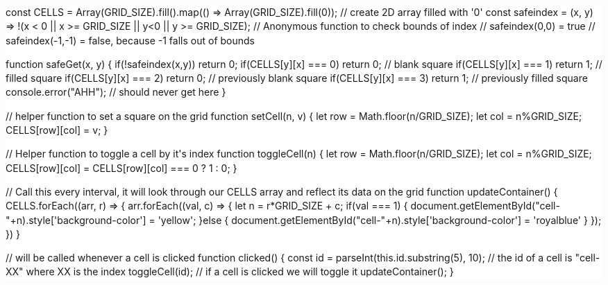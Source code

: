 
const CELLS = Array(GRID_SIZE).fill().map(() => Array(GRID_SIZE).fill(0)); // create 2D array filled with '0'
const safeindex = (x, y) => !(x < 0 || x >= GRID_SIZE || y<0 || y >= GRID_SIZE); // Anonymous function to check bounds of index
// safeindex(0,0) = true
// safeindex(-1,-1) = false, because -1 falls out of bounds


function safeGet(x, y) {
    if(!safeindex(x,y)) return 0;
    if(CELLS[y][x] === 0) return 0; // blank square
    if(CELLS[y][x] === 1) return 1; // filled square
    if(CELLS[y][x] === 2) return 0; // previously blank square
    if(CELLS[y][x] === 3) return 1; // previously filled square
    console.error("AHH"); // should never get here
}

// helper function to set a square on the grid
function setCell(n, v) {
    let row = Math.floor(n/GRID_SIZE);
    let col = n%GRID_SIZE;
    CELLS[row][col] = v;
}

// Helper function to toggle a cell by it's index
function toggleCell(n) {
    let row = Math.floor(n/GRID_SIZE);
    let col = n%GRID_SIZE;
    CELLS[row][col] = CELLS[row][col] === 0 ? 1 : 0;
}


// Call this every interval, it will look through our CELLS array and reflect its data on the grid
function updateContainer() {
    CELLS.forEach((arr, r) => {
    arr.forEach((val, c) => {
        let n = r*GRID_SIZE + c;
        if(val === 1) {
        document.getElementById("cell-"+n).style['background-color'] = 'yellow';
        }else {
        document.getElementById("cell-"+n).style['background-color'] = 'royalblue'
        }
    });
    })
}


// will be called whenever a cell is clicked
function clicked() {
    const id = parseInt(this.id.substring(5), 10); // the id of a cell is "cell-XX" where XX is the index
    toggleCell(id); // if a cell is clicked we will toggle it
    updateContainer();
}
